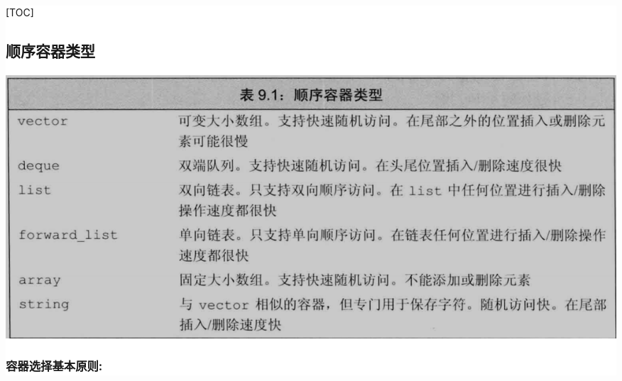 [TOC]











## 顺序容器类型



![image-20230305221413131](assets/image-20230305221413131.png)









### 容器选择基本原则:
